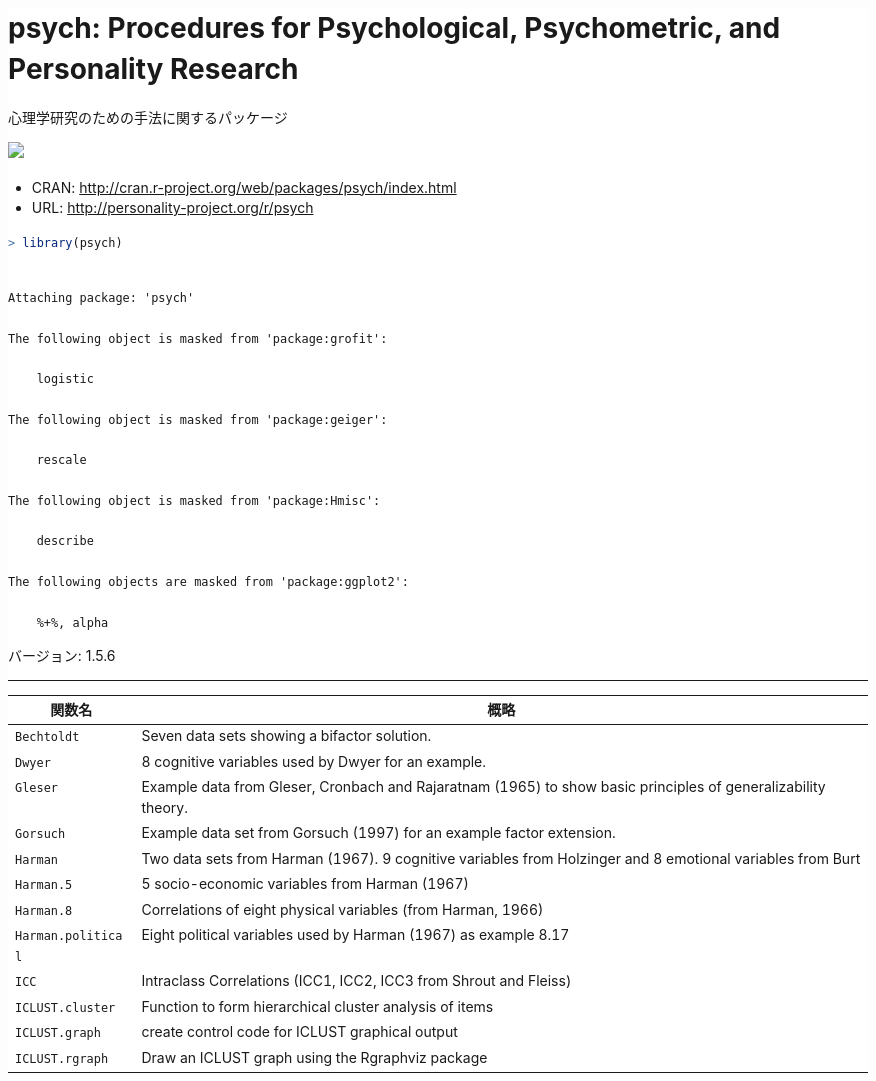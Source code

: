 

# psych: Procedures for Psychological, Psychometric, and Personality Research

心理学研究のための手法に関するパッケージ

[![](http://www.r-pkg.org/badges/version/psych)](http://cran.rstudio.com/web/packages/psych/index.html)

* CRAN: http://cran.r-project.org/web/packages/psych/index.html
* URL: http://personality-project.org/r/psych


```r
> library(psych)
```

```

Attaching package: 'psych'

The following object is masked from 'package:grofit':

    logistic

The following object is masked from 'package:geiger':

    rescale

The following object is masked from 'package:Hmisc':

    describe

The following objects are masked from 'package:ggplot2':

    %+%, alpha
```

バージョン: 1.5.6

-----



| 関数名 | 概略 |
|--------|------|
| `Bechtoldt` | Seven data sets showing a bifactor solution. 
| `Dwyer` | 8 cognitive variables used by Dwyer for an example. |
| `Gleser` | Example data from Gleser, Cronbach and Rajaratnam (1965) to show basic principles of generalizability theory. |
| `Gorsuch` | Example data set from Gorsuch (1997) for an example factor extension. |
| `Harman` | Two data sets from Harman (1967). 9 cognitive variables from Holzinger and 8 emotional variables from Burt |
| `Harman.5` | 5 socio-economic variables from Harman (1967) |
| `Harman.8` | Correlations of eight physical variables (from Harman, 1966) |
| `Harman.political` | Eight political variables used by Harman (1967) as example 8.17 |
| `ICC` | Intraclass Correlations (ICC1, ICC2, ICC3 from Shrout and Fleiss) |
| `ICLUST.cluster` | Function to form hierarchical cluster analysis of items |
| `ICLUST.graph` | create control code for ICLUST graphical output |
| `ICLUST.rgraph` | Draw an ICLUST graph using the Rgraphviz package |